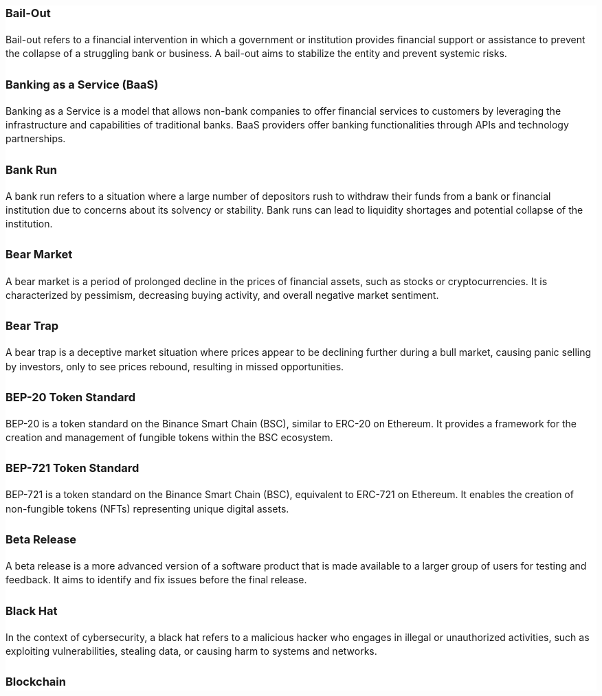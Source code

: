 ### Bail-Out

Bail-out refers to a financial intervention in which a government or institution provides financial support or assistance to prevent the collapse of a struggling bank or business. A bail-out aims to stabilize the entity and prevent systemic risks.

### Banking as a Service (BaaS)

Banking as a Service is a model that allows non-bank companies to offer financial services to customers by leveraging the infrastructure and capabilities of traditional banks. BaaS providers offer banking functionalities through APIs and technology partnerships.

### Bank Run

A bank run refers to a situation where a large number of depositors rush to withdraw their funds from a bank or financial institution due to concerns about its solvency or stability. Bank runs can lead to liquidity shortages and potential collapse of the institution.

### Bear Market

A bear market is a period of prolonged decline in the prices of financial assets, such as stocks or cryptocurrencies. It is characterized by pessimism, decreasing buying activity, and overall negative market sentiment.

### Bear Trap

A bear trap is a deceptive market situation where prices appear to be declining further during a bull market, causing panic selling by investors, only to see prices rebound, resulting in missed opportunities.

### BEP-20 Token Standard

BEP-20 is a token standard on the Binance Smart Chain (BSC), similar to ERC-20 on Ethereum. It provides a framework for the creation and management of fungible tokens within the BSC ecosystem.

### BEP-721 Token Standard

BEP-721 is a token standard on the Binance Smart Chain (BSC), equivalent to ERC-721 on Ethereum. It enables the creation of non-fungible tokens (NFTs) representing unique digital assets.

### Beta Release

A beta release is a more advanced version of a software product that is made available to a larger group of users for testing and feedback. It aims to identify and fix issues before the final release.

### Black Hat

In the context of cybersecurity, a black hat refers to a malicious hacker who engages in illegal or unauthorized activities, such as exploiting vulnerabilities, stealing data, or causing harm to systems and networks.

### Blockchain
